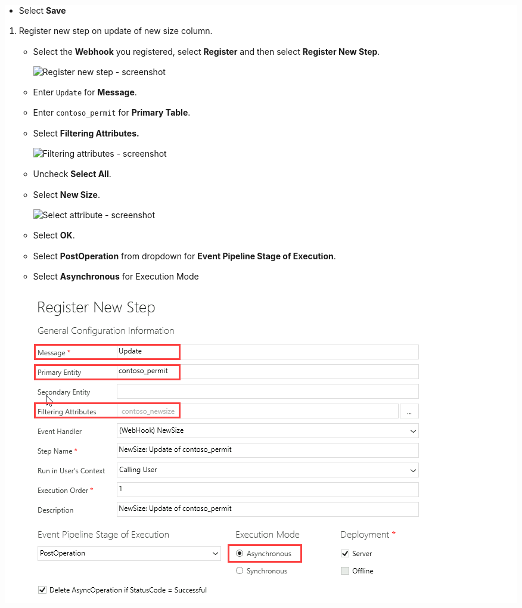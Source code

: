    - Select **Save**

1. Register new step on update of new size column.

   - Select the **Webhook** you registered, select **Register** and then select **Register New Step**.

     ![Register new step - screenshot](../images/L12/Mod_01_Web_Hook_image30.png)

   - Enter `Update` for **Message**.

   - Enter `contoso_permit` for **Primary Table**.

   - Select **Filtering Attributes.**

     ![Filtering attributes - screenshot](../images/L12/Mod_01_Web_Hook_image31.png)

   - Uncheck **Select All**.

   - Select **New Size**.

     ![Select attribute - screenshot](../images/L12/Mod_01_Web_Hook_image32.png)

   - Select **OK**.

   - Select **PostOperation** from dropdown for **Event Pipeline Stage of Execution**.

   - Select **Asynchronous** for Execution Mode

     ![Register new step - screenshot](../images/L12/webhook-register-step.png)

